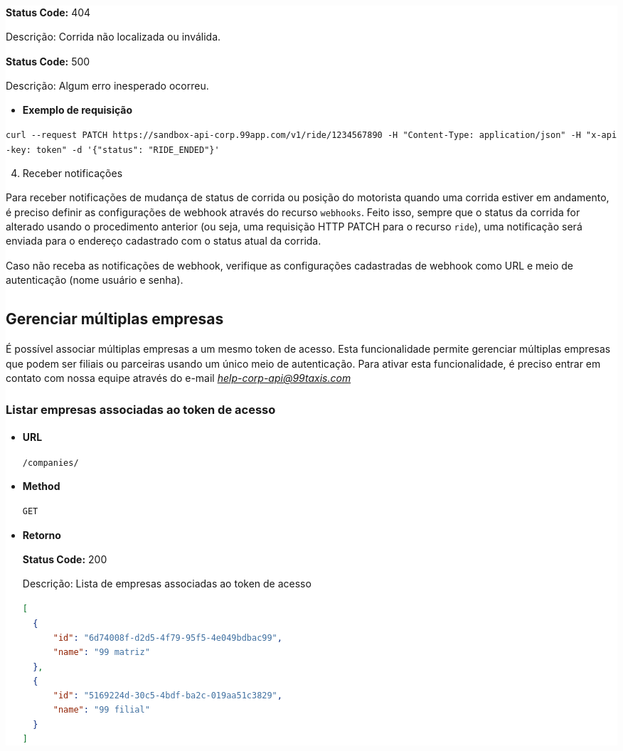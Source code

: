   **Status Code:** 404

  Descrição: Corrida não localizada ou inválida.

  **Status Code:** 500

  Descrição: Algum erro inesperado ocorreu.

* **Exemplo de requisição**

`curl --request PATCH https://sandbox-api-corp.99app.com/v1/ride/1234567890 -H "Content-Type: application/json" -H "x-api-key: token" -d '{"status": "RIDE_ENDED"}'`

4) Receber notificações

Para receber notificações de mudança de status de corrida ou posição do motorista quando uma corrida estiver em andamento, é preciso definir as configurações de webhook através do recurso `webhooks`. Feito isso, sempre que o status da corrida for alterado usando o procedimento anterior (ou seja, uma requisição HTTP PATCH para o recurso `ride`), uma notificação será enviada para o endereço cadastrado com o status atual da corrida.

Caso não receba as notificações de webhook, verifique as configurações cadastradas de webhook como URL e meio de autenticação (nome usuário e senha).

## Gerenciar múltiplas empresas

É possível associar múltiplas empresas a um mesmo token de acesso. Esta funcionalidade permite gerenciar múltiplas empresas que podem ser filiais ou parceiras usando um único meio de autenticação. Para ativar esta funcionalidade, é preciso entrar em contato com nossa equipe através do e-mail *help-corp-api@99taxis.com*

### Listar empresas associadas ao token de acesso

* **URL**

  `/companies/`

* **Method**

  `GET`

* **Retorno**
  
  **Status Code:** 200

  Descrição: Lista de empresas associadas ao token de acesso

  ```json
  [
    {
        "id": "6d74008f-d2d5-4f79-95f5-4e049bdbac99",
        "name": "99 matriz"
    },
    {
        "id": "5169224d-30c5-4bdf-ba2c-019aa51c3829",
        "name": "99 filial"
    }
  ]
  ```
